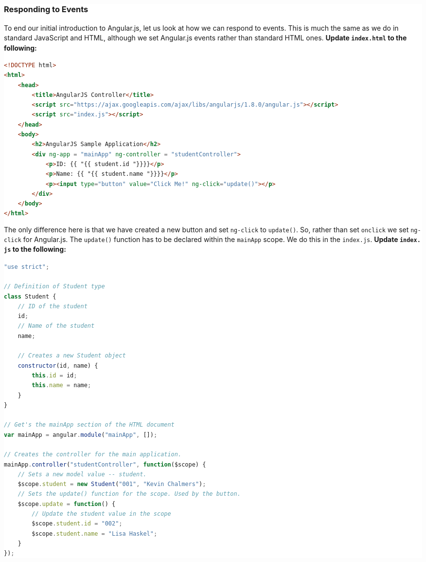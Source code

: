 ### Responding to Events

To end our initial introduction to Angular.js, let us look at how we can respond to events. This is much the same as we do in standard JavaScript and HTML, although we set Angular.js events rather than standard HTML ones. **Update `index.html` to the following:**

```html
<!DOCTYPE html>
<html>
    <head>
        <title>AngularJS Controller</title>
        <script src="https://ajax.googleapis.com/ajax/libs/angularjs/1.8.0/angular.js"></script>
        <script src="index.js"></script>
    </head>
    <body>
        <h2>AngularJS Sample Application</h2>
        <div ng-app = "mainApp" ng-controller = "studentController">
            <p>ID: {{ "{{ student.id "}}}}</p>
            <p>Name: {{ "{{ student.name "}}}}</p>
            <p><input type="button" value="Click Me!" ng-click="update()"></p>
        </div>
    </body>
</html>
```

The only difference here is that we have created a new button and set `ng-click` to `update()`. So, rather than set `onclick` we set `ng-click` for Angular.js. The `update()` function has to be declared within the `mainApp` scope. We do this in the `index.js`. **Update `index.js` to the following:**

```javascript
"use strict";

// Definition of Student type
class Student {
    // ID of the student
    id;
    // Name of the student
    name;

    // Creates a new Student object
    constructor(id, name) {
        this.id = id;
        this.name = name;
    }
}

// Get's the mainApp section of the HTML document
var mainApp = angular.module("mainApp", []);

// Creates the controller for the main application.
mainApp.controller("studentController", function($scope) {
  	// Sets a new model value -- student.
    $scope.student = new Student("001", "Kevin Chalmers");
    // Sets the update() function for the scope. Used by the button.
    $scope.update = function() {
        // Update the student value in the scope
        $scope.student.id = "002";
        $scope.student.name = "Lisa Haskel";
    }
});
```
